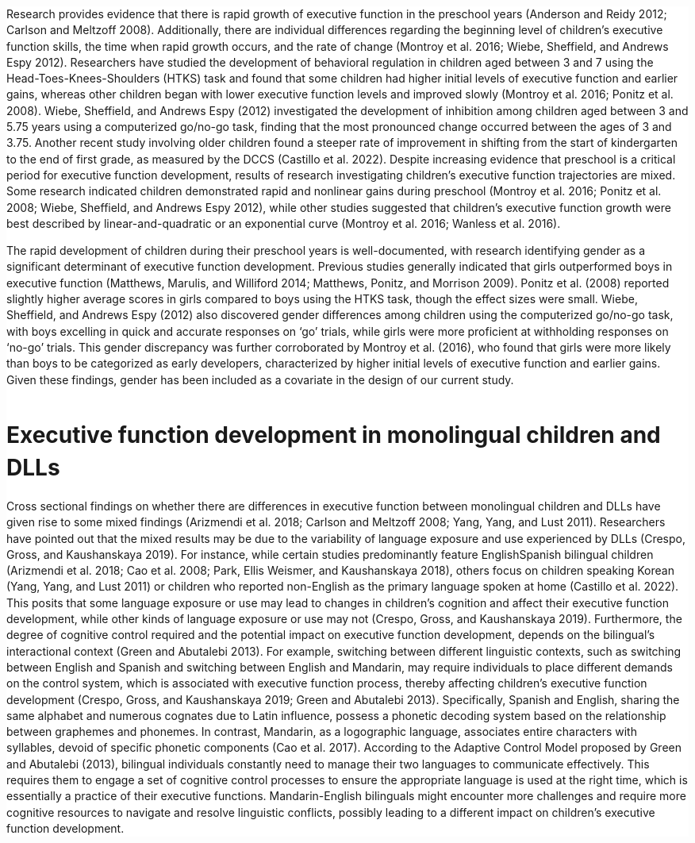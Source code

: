 Research provides evidence that there is rapid growth of executive function in the preschool years (Anderson and Reidy 2012; Carlson and Meltzoff 2008). Additionally, there are individual differences regarding the beginning level of children’s executive function skills, the time when rapid growth occurs, and the rate of change (Montroy et al. 2016; Wiebe, Sheffield, and Andrews Espy 2012). Researchers have studied the development of behavioral regulation in children aged between 3 and 7 using the Head-Toes-Knees-Shoulders (HTKS) task and found that some children had higher initial levels of executive function and earlier gains, whereas other children began with lower executive function levels and improved slowly (Montroy et al. 2016; Ponitz et al. 2008). Wiebe, Sheffield, and Andrews Espy (2012) investigated the development of inhibition among children aged between 3 and 5.75 years using a computerized go/no-go task, finding that the most pronounced change occurred between the ages of 3 and 3.75. Another recent study involving older children found a steeper rate of improvement in shifting from the start of kindergarten to the end of first grade, as measured by the DCCS (Castillo et al. 2022). Despite increasing evidence that preschool is a critical period for executive function development, results of research investigating children’s executive function trajectories are mixed. Some research indicated children demonstrated rapid and nonlinear gains during preschool (Montroy et al. 2016; Ponitz et al. 2008; Wiebe, Sheffield, and Andrews Espy 2012), while other studies suggested that children’s executive function growth were best described by linear-and-quadratic or an exponential curve (Montroy et al. 2016; Wanless et al. 2016).

The rapid development of children during their preschool years is well-documented, with research identifying gender as a significant determinant of executive function development. Previous studies generally indicated that girls outperformed boys in executive function (Matthews, Marulis, and Williford 2014; Matthews, Ponitz, and Morrison 2009). Ponitz et al. (2008) reported slightly higher average scores in girls compared to boys using the HTKS task, though the effect sizes were small. Wiebe, Sheffield, and Andrews Espy (2012) also discovered gender differences among children using the computerized go/no-go task, with boys excelling in quick and accurate responses on ‘go’ trials, while girls were more proficient at withholding responses on ‘no-go’ trials. This gender discrepancy was further corroborated by Montroy et al. (2016), who found that girls were more likely than boys to be categorized as early developers, characterized by higher initial levels of executive function and earlier gains. Given these findings, gender has been included as a covariate in the design of our current study.

# Executive function development in monolingual children and DLLs

Cross sectional findings on whether there are differences in executive function between monolingual children and DLLs have given rise to some mixed findings (Arizmendi et al. 2018; Carlson and Meltzoff 2008; Yang, Yang, and Lust 2011). Researchers have pointed out that the mixed results may be due to the variability of language exposure and use experienced by DLLs (Crespo, Gross, and Kaushanskaya 2019). For instance, while certain studies predominantly feature EnglishSpanish bilingual children (Arizmendi et al. 2018; Cao et al. 2008; Park, Ellis Weismer, and Kaushanskaya 2018), others focus on children speaking Korean (Yang, Yang, and Lust 2011) or children who reported non-English as the primary language spoken at home (Castillo et al. 2022). This posits that some language exposure or use may lead to changes in children’s cognition and affect their executive function development, while other kinds of language exposure or use may not (Crespo, Gross, and Kaushanskaya 2019). Furthermore, the degree of cognitive control required and the potential impact on executive function development, depends on the bilingual’s interactional context (Green and Abutalebi 2013). For example, switching between different linguistic contexts, such as switching between English and Spanish and switching between English and Mandarin, may require individuals to place different demands on the control system, which is associated with executive function process, thereby affecting children’s executive function development (Crespo, Gross, and Kaushanskaya 2019; Green and Abutalebi 2013). Specifically, Spanish and English, sharing the same alphabet and numerous cognates due to Latin influence, possess a phonetic decoding system based on the relationship between graphemes and phonemes. In contrast, Mandarin, as a logographic language, associates entire characters with syllables, devoid of specific phonetic components (Cao et al. 2017). According to the Adaptive Control Model proposed by Green and Abutalebi (2013), bilingual individuals constantly need to manage their two languages to communicate effectively. This requires them to engage a set of cognitive control processes to ensure the appropriate language is used at the right time, which is essentially a practice of their executive functions. Mandarin-English bilinguals might encounter more challenges and require more cognitive resources to navigate and resolve linguistic conflicts, possibly leading to a different impact on children’s executive function development.
